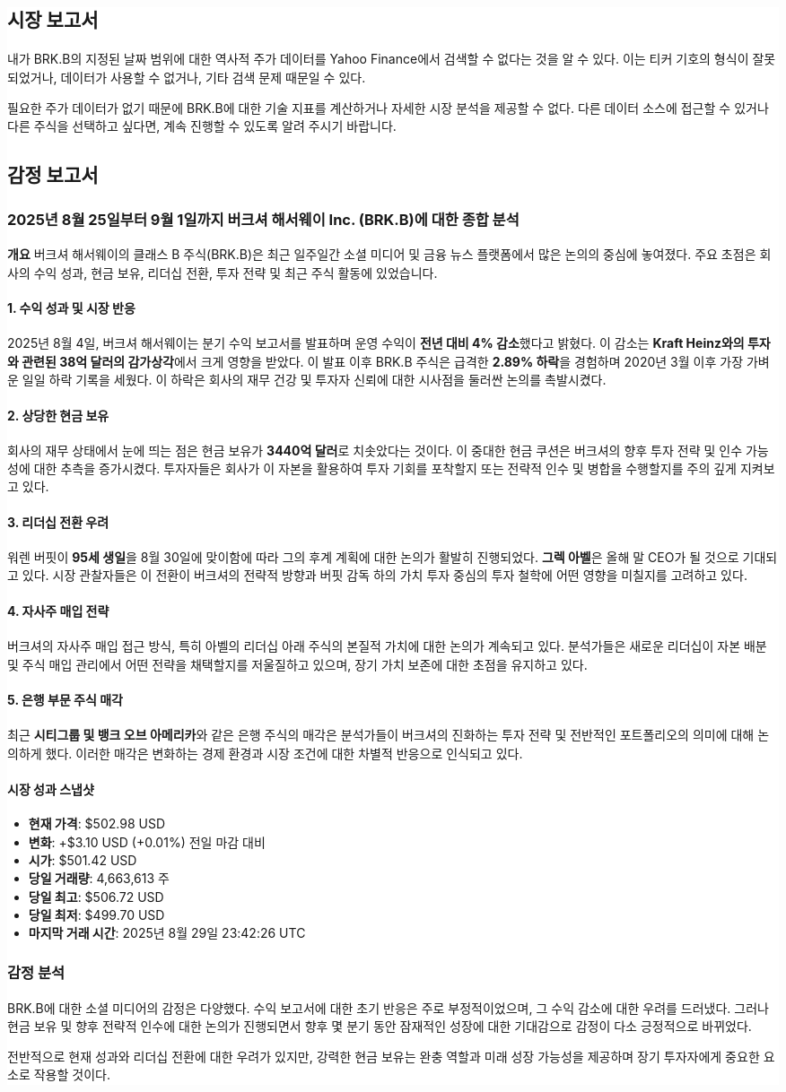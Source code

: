 ## 시장 보고서

내가 BRK.B의 지정된 날짜 범위에 대한 역사적 주가 데이터를 Yahoo Finance에서 검색할 수 없다는 것을 알 수 있다. 이는 티커 기호의 형식이 잘못되었거나, 데이터가 사용할 수 없거나, 기타 검색 문제 때문일 수 있다.

필요한 주가 데이터가 없기 때문에 BRK.B에 대한 기술 지표를 계산하거나 자세한 시장 분석을 제공할 수 없다. 다른 데이터 소스에 접근할 수 있거나 다른 주식을 선택하고 싶다면, 계속 진행할 수 있도록 알려 주시기 바랍니다.

## 감정 보고서

### 2025년 8월 25일부터 9월 1일까지 버크셔 해서웨이 Inc. (BRK.B)에 대한 종합 분석

**개요**
버크셔 해서웨이의 클래스 B 주식(BRK.B)은 최근 일주일간 소셜 미디어 및 금융 뉴스 플랫폼에서 많은 논의의 중심에 놓여졌다. 주요 초점은 회사의 수익 성과, 현금 보유, 리더십 전환, 투자 전략 및 최근 주식 활동에 있었습니다.

#### 1. 수익 성과 및 시장 반응
2025년 8월 4일, 버크셔 해서웨이는 분기 수익 보고서를 발표하며 운영 수익이 **전년 대비 4% 감소**했다고 밝혔다. 이 감소는 **Kraft Heinz와의 투자와 관련된 38억 달러의 감가상각**에서 크게 영향을 받았다. 이 발표 이후 BRK.B 주식은 급격한 **2.89% 하락**을 경험하며 2020년 3월 이후 가장 가벼운 일일 하락 기록을 세웠다. 이 하락은 회사의 재무 건강 및 투자자 신뢰에 대한 시사점을 둘러싼 논의를 촉발시켰다.

#### 2. 상당한 현금 보유
회사의 재무 상태에서 눈에 띄는 점은 현금 보유가 **3440억 달러**로 치솟았다는 것이다. 이 중대한 현금 쿠션은 버크셔의 향후 투자 전략 및 인수 가능성에 대한 추측을 증가시켰다. 투자자들은 회사가 이 자본을 활용하여 투자 기회를 포착할지 또는 전략적 인수 및 병합을 수행할지를 주의 깊게 지켜보고 있다.

#### 3. 리더십 전환 우려
워렌 버핏이 **95세 생일**을 8월 30일에 맞이함에 따라 그의 후계 계획에 대한 논의가 활발히 진행되었다. **그렉 아벨**은 올해 말 CEO가 될 것으로 기대되고 있다. 시장 관찰자들은 이 전환이 버크셔의 전략적 방향과 버핏 감독 하의 가치 투자 중심의 투자 철학에 어떤 영향을 미칠지를 고려하고 있다.

#### 4. 자사주 매입 전략
버크셔의 자사주 매입 접근 방식, 특히 아벨의 리더십 아래 주식의 본질적 가치에 대한 논의가 계속되고 있다. 분석가들은 새로운 리더십이 자본 배분 및 주식 매입 관리에서 어떤 전략을 채택할지를 저울질하고 있으며, 장기 가치 보존에 대한 초점을 유지하고 있다.

#### 5. 은행 부문 주식 매각
최근 **시티그룹 및 뱅크 오브 아메리카**와 같은 은행 주식의 매각은 분석가들이 버크셔의 진화하는 투자 전략 및 전반적인 포트폴리오의 의미에 대해 논의하게 했다. 이러한 매각은 변화하는 경제 환경과 시장 조건에 대한 차별적 반응으로 인식되고 있다.

#### 시장 성과 스냅샷
- **현재 가격**: $502.98 USD
- **변화**: +$3.10 USD (+0.01%) 전일 마감 대비
- **시가**: $501.42 USD
- **당일 거래량**: 4,663,613 주
- **당일 최고**: $506.72 USD
- **당일 최저**: $499.70 USD
- **마지막 거래 시간**: 2025년 8월 29일 23:42:26 UTC

### 감정 분석
BRK.B에 대한 소셜 미디어의 감정은 다양했다. 수익 보고서에 대한 초기 반응은 주로 부정적이었으며, 그 수익 감소에 대한 우려를 드러냈다. 그러나 현금 보유 및 향후 전략적 인수에 대한 논의가 진행되면서 향후 몇 분기 동안 잠재적인 성장에 대한 기대감으로 감정이 다소 긍정적으로 바뀌었다.

전반적으로 현재 성과와 리더십 전환에 대한 우려가 있지만, 강력한 현금 보유는 완충 역할과 미래 성장 가능성을 제공하며 장기 투자자에게 중요한 요소로 작용할 것이다.
